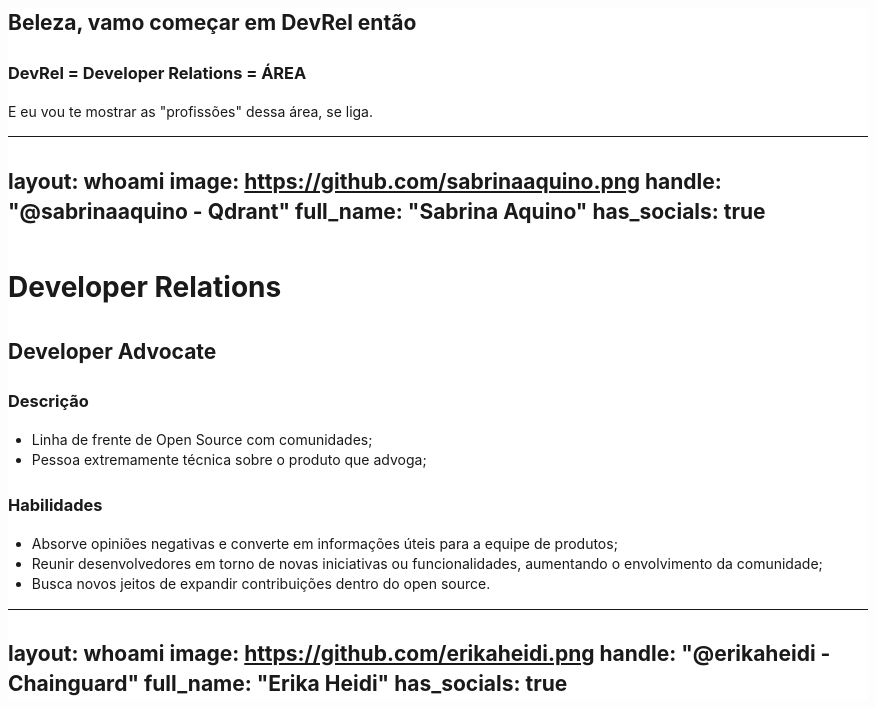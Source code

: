 <div class="flex flex-col space-y-4 text-center">

<h2>Beleza, vamo começar em <span class="text-primary"> DevRel</span> então </h2>
<h3 v-click>DevRel = Developer Relations = ÁREA</h3>


<v-click class="text-center">
  <p>E eu vou te mostrar as "profissões" dessa área, se liga.</p>
</v-click>

</div>

---
layout: whoami
image: https://github.com/sabrinaaquino.png
handle: "@sabrinaaquino - Qdrant"
full_name: "Sabrina Aquino"
has_socials: true
---

# Developer Relations
## Developer Advocate


<v-clicks class="mt-5">

<div>

<h3 class="mt-5 text-slate mb-2">Descrição </h3>

* Linha de frente de Open Source com comunidades;
* Pessoa extremamente técnica sobre o produto que advoga;

</div>

<div>

<h3 class="mt-5 text-slate mb-2">Habilidades </h3>

* Absorve opiniões negativas e converte em informações úteis para a equipe de produtos;
* Reunir desenvolvedores em torno de novas iniciativas ou funcionalidades, aumentando o envolvimento da comunidade;
* Busca novos jeitos de expandir contribuições dentro do open source.

</div>  

</v-clicks>

---
layout: whoami
image: https://github.com/erikaheidi.png
handle: "@erikaheidi - Chainguard"
full_name: "Erika Heidi"
has_socials: true
---
